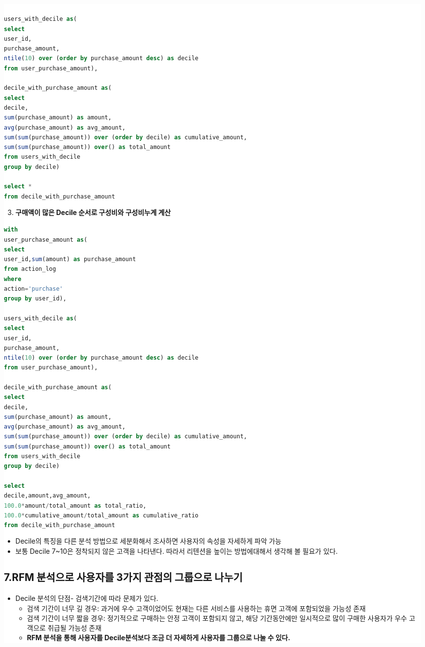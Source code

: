 ```sql

users_with_decile as(
select
user_id,
purchase_amount,
ntile(10) over (order by purchase_amount desc) as decile
from user_purchase_amount),

decile_with_purchase_amount as(
select
decile,
sum(purchase_amount) as amount,
avg(purchase_amount) as avg_amount,
sum(sum(purchase_amount)) over (order by decile) as cumulative_amount,
sum(sum(purchase_amount)) over() as total_amount
from users_with_decile
group by decile)

select *
from decile_with_purchase_amount
```
3. **구매액이 많은 Decile 순서로 구성비와 구성비누계 계산**
```sql
with
user_purchase_amount as(
select
user_id,sum(amount) as purchase_amount
from action_log
where 
action='purchase'
group by user_id),

users_with_decile as(
select
user_id,
purchase_amount,
ntile(10) over (order by purchase_amount desc) as decile
from user_purchase_amount),

decile_with_purchase_amount as(
select
decile,
sum(purchase_amount) as amount,
avg(purchase_amount) as avg_amount,
sum(sum(purchase_amount)) over (order by decile) as cumulative_amount,
sum(sum(purchase_amount)) over() as total_amount
from users_with_decile
group by decile)

select 
decile,amount,avg_amount,
100.0*amount/total_amount as total_ratio,
100.0*cumulative_amount/total_amount as cumulative_ratio
from decile_with_purchase_amount
```
* Decile의 특징을 다른 분석 방법으로 세분화해서 조사하면 사용자의 속성을 자세하게 파악 가능
* 보통 Decile 7~10은 정착되지 않은 고객을 나타낸다. 따라서 리텐션을 높이는 방법에대해서 생각해 볼 필요가 있다.
## 7.RFM 분석으로 사용자를 3가지 관점의 그룹으로 나누기
* Decile 분석의 단점- 검색기간에 따라 문제가 있다.
  * 검색 기간이 너무 길 경우: 과거에 우수 고객이었어도 현재는 다른 서비스를 사용하는 휴면 고객에 포함되었을 가능성 존재
  * 검색 기간이 너무 짧을 경우: 정기적으로 구매하는 안정 고객이 포함되지 않고, 해당 기간동안에만 일시적으로 많이 구매한 사용자가 우수 고객으로 취급될 가능성 존재
  * **RFM 분석을 통해 사용자를 Decile분석보다 조금 더 자세하게 사용자를 그룹으로 나눌 수 있다.**